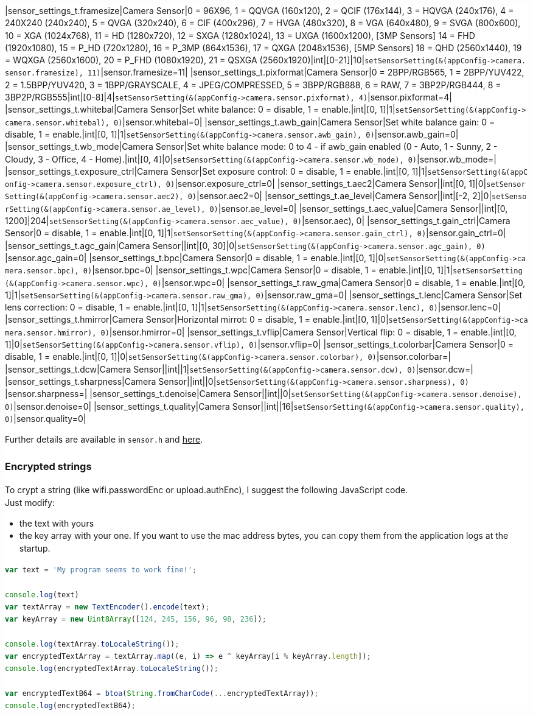 |sensor_settings_t.framesize|Camera Sensor|0 = 96X96, 1 = QQVGA (160x120), 2 = QCIF (176x144), 3 = HQVGA (240x176), 4 = 240X240 (240x240), 5 = QVGA (320x240), 6 = CIF (400x296), 7 = HVGA (480x320), 8 = VGA (640x480), 9 = SVGA (800x600), 10 = XGA (1024x768), 11 = HD (1280x720), 12 = SXGA (1280x1024), 13 = UXGA (1600x1200), [3MP Sensors] 14 = FHD (1920x1080), 15 = P_HD (720x1280), 16 = P_3MP (864x1536), 17 = QXGA (2048x1536), [5MP Sensors] 18 = QHD (2560x1440), 19 = WQXGA (2560x1600), 20 = P_FHD (1080x1920), 21 = QSXGA (2560x1920)|int|[0-21]|10|`setSensorSetting(&(appConfig->camera.sensor.framesize), 11)`|sensor.framesize=11|
|sensor_settings_t.pixformat|Camera Sensor|0 = 2BPP/RGB565, 1 = 2BPP/YUV422, 2 = 1.5BPP/YUV420, 3 = 1BPP/GRAYSCALE, 4 = JPEG/COMPRESSED, 5 = 3BPP/RGB888, 6 = RAW, 7 = 3BP2P/RGB444, 8 = 3BP2P/RGB555|int|[0-8]|4|`setSensorSetting(&(appConfig->camera.sensor.pixformat), 4)`|sensor.pixformat=4|
|sensor_settings_t.whitebal|Camera Sensor|Set white balance: 0 = disable, 1 = enable.|int|[0, 1]|1|`setSensorSetting(&(appConfig->camera.sensor.whitebal), 0)`|sensor.whitebal=0|
|sensor_settings_t.awb_gain|Camera Sensor|Set white balance gain: 0 = disable, 1 = enable.|int|[0, 1]|1|`setSensorSetting(&(appConfig->camera.sensor.awb_gain), 0)`|sensor.awb_gain=0|
|sensor_settings_t.wb_mode|Camera Sensor|Set white balance mode: 0 to 4 - if awb_gain enabled (0 - Auto, 1 - Sunny, 2 - Cloudy, 3 - Office, 4 - Home).|int|[0, 4]|0|`setSensorSetting(&(appConfig->camera.sensor.wb_mode), 0)`|sensor.wb_mode=|
|sensor_settings_t.exposure_ctrl|Camera Sensor|Set exposure control: 0 = disable, 1 = enable.|int|[0, 1]|1|`setSensorSetting(&(appConfig->camera.sensor.exposure_ctrl), 0)`|sensor.exposure_ctrl=0|
|sensor_settings_t.aec2|Camera Sensor||int|[0, 1]|0|`setSensorSetting(&(appConfig->camera.sensor.aec2), 0)`|sensor.aec2=0|
|sensor_settings_t.ae_level|Camera Sensor||int|[-2, 2]|0|`setSensorSetting(&(appConfig->camera.sensor.ae_level), 0)`|sensor.ae_level=0|
|sensor_settings_t.aec_value|Camera Sensor||int|[0, 1200]|204|`setSensorSetting(&(appConfig->camera.sensor.aec_value), 0)`|sensor.aec), 0|
|sensor_settings_t.gain_ctrl|Camera Sensor|0 = disable, 1 = enable.|int|[0, 1]|1|`setSensorSetting(&(appConfig->camera.sensor.gain_ctrl), 0)`|sensor.gain_ctrl=0|
|sensor_settings_t.agc_gain|Camera Sensor||int|[0, 30]|0|`setSensorSetting(&(appConfig->camera.sensor.agc_gain), 0)`|sensor.agc_gain=0|
|sensor_settings_t.bpc|Camera Sensor|0 = disable, 1 = enable.|int|[0, 1]|0|`setSensorSetting(&(appConfig->camera.sensor.bpc), 0)`|sensor.bpc=0|
|sensor_settings_t.wpc|Camera Sensor|0 = disable, 1 = enable.|int|[0, 1]|1|`setSensorSetting(&(appConfig->camera.sensor.wpc), 0)`|sensor.wpc=0|
|sensor_settings_t.raw_gma|Camera Sensor|0 = disable, 1 = enable.|int|[0, 1]|1|`setSensorSetting(&(appConfig->camera.sensor.raw_gma), 0)`|sensor.raw_gma=0|
|sensor_settings_t.lenc|Camera Sensor|Set lens correction: 0 = disable, 1 = enable.|int|[0, 1]|1|`setSensorSetting(&(appConfig->camera.sensor.lenc), 0)`|sensor.lenc=0|
|sensor_settings_t.hmirror|Camera Sensor|Horizontal mirrot: 0 = disable, 1 = enable.|int|[0, 1]|0|`setSensorSetting(&(appConfig->camera.sensor.hmirror), 0)`|sensor.hmirror=0|
|sensor_settings_t.vflip|Camera Sensor|Vertical flip: 0 = disable, 1 = enable.|int|[0, 1]|0|`setSensorSetting(&(appConfig->camera.sensor.vflip), 0)`|sensor.vflip=0|
|sensor_settings_t.colorbar|Camera Sensor|0 = disable, 1 = enable.|int|[0, 1]|0|`setSensorSetting(&(appConfig->camera.sensor.colorbar), 0)`|sensor.colorbar=|
|sensor_settings_t.dcw|Camera Sensor||int||1|`setSensorSetting(&(appConfig->camera.sensor.dcw), 0)`|sensor.dcw=|
|sensor_settings_t.sharpness|Camera Sensor||int||0|`setSensorSetting(&(appConfig->camera.sensor.sharpness), 0)`|sensor.sharpness=|
|sensor_settings_t.denoise|Camera Sensor||int||0|`setSensorSetting(&(appConfig->camera.sensor.denoise), 0)`|sensor.denoise=0|
|sensor_settings_t.quality|Camera Sensor||int||16|`setSensorSetting(&(appConfig->camera.sensor.quality), 0)`|sensor.quality=0|

Further details are available in `sensor.h` and [here](https://randomnerdtutorials.com/esp32-cam-ov2640-camera-settings/).

### Encrypted strings
 
To crypt a string (like wifi.passwordEnc or upload.authEnc), I suggest the following JavaScript code.  
Just modify:  
- the text with yours
- the key array with your one. If you want to use the mac address bytes,
  you can copy them from the application logs at the startup.

```javascript  
var text = 'My program seems to work fine!';

console.log(text)
var textArray = new TextEncoder().encode(text);
var keyArray = new Uint8Array([124, 245, 156, 96, 98, 236]);

console.log(textArray.toLocaleString());
var encryptedTextArray = textArray.map((e, i) => e ^ keyArray[i % keyArray.length]);
console.log(encryptedTextArray.toLocaleString());

var encryptedTextB64 = btoa(String.fromCharCode(...encryptedTextArray));
console.log(encryptedTextB64);
```
